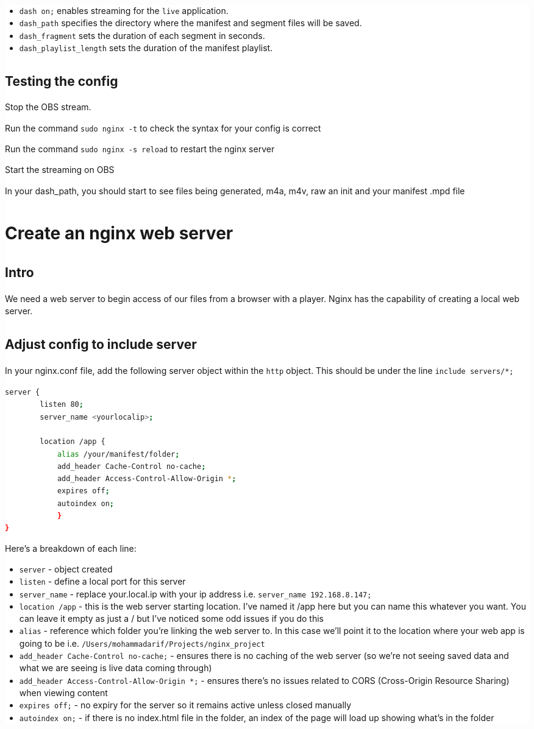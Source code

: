 - `dash on;` enables streaming for the `live` application.
- `dash_path` specifies the directory where the manifest and segment files will be saved.
- `dash_fragment` sets the duration of each segment in seconds.
- `dash_playlist_length` sets the duration of the manifest playlist.

## Testing the config

Stop the OBS stream.

Run the command `sudo nginx -t` to check the syntax for your config is correct

Run the command `sudo nginx -s reload` to restart the nginx server

Start the streaming on OBS

In your dash_path, you should start to see files being generated, m4a, m4v, raw an init and your manifest .mpd file


# Create an nginx web server

## Intro

We need a web server to begin access of our files from a browser with a player. Nginx has the capability of creating a local web server.

## Adjust config to include server

In your nginx.conf file, add the following server object within the `http` object. This should be under the line `include servers/*;`

```bash
server {
        listen 80;
        server_name <yourlocalip>;

        location /app {
            alias /your/manifest/folder;
            add_header Cache-Control no-cache;
            add_header Access-Control-Allow-Origin *;
            expires off;
            autoindex on;
		    }
}
```

Here’s a breakdown of each line:

- `server` - object created
- `listen` - define a local port for this server
- `server_name` - replace your.local.ip with your ip address i.e. `server_name 192.168.8.147;`
- `location /app` - this is the web server starting location. I’ve named it /app here but you can name this whatever you want. You can leave it empty as just a / but I’ve noticed some odd issues if you do this
- `alias` - reference which folder you’re linking the web server to. In this case we’ll point it to the location where your web app is going to be i.e. `/Users/mohammadarif/Projects/nginx_project`
- `add_header Cache-Control no-cache;` - ensures there is no caching of the web server (so we’re not seeing saved data and what we are seeing is live data coming through)
- `add_header Access-Control-Allow-Origin *;` - ensures there’s no issues related to CORS (Cross-Origin Resource Sharing) when viewing content
- `expires off;` - no expiry for the server so it remains active unless closed manually
- `autoindex on;` - if there is no index.html file in the folder, an index of the page will load up showing what’s in the folder

